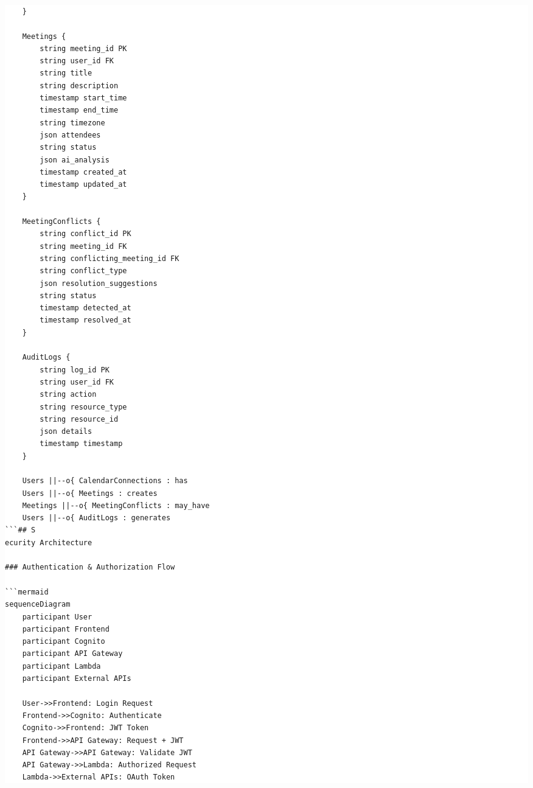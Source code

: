 ```mermaid
    }
    
    Meetings {
        string meeting_id PK
        string user_id FK
        string title
        string description
        timestamp start_time
        timestamp end_time
        string timezone
        json attendees
        string status
        json ai_analysis
        timestamp created_at
        timestamp updated_at
    }
    
    MeetingConflicts {
        string conflict_id PK
        string meeting_id FK
        string conflicting_meeting_id FK
        string conflict_type
        json resolution_suggestions
        string status
        timestamp detected_at
        timestamp resolved_at
    }
    
    AuditLogs {
        string log_id PK
        string user_id FK
        string action
        string resource_type
        string resource_id
        json details
        timestamp timestamp
    }
    
    Users ||--o{ CalendarConnections : has
    Users ||--o{ Meetings : creates
    Meetings ||--o{ MeetingConflicts : may_have
    Users ||--o{ AuditLogs : generates
```## S
ecurity Architecture

### Authentication & Authorization Flow

```mermaid
sequenceDiagram
    participant User
    participant Frontend
    participant Cognito
    participant API Gateway
    participant Lambda
    participant External APIs
    
    User->>Frontend: Login Request
    Frontend->>Cognito: Authenticate
    Cognito->>Frontend: JWT Token
    Frontend->>API Gateway: Request + JWT
    API Gateway->>API Gateway: Validate JWT
    API Gateway->>Lambda: Authorized Request
    Lambda->>External APIs: OAuth Token
```
